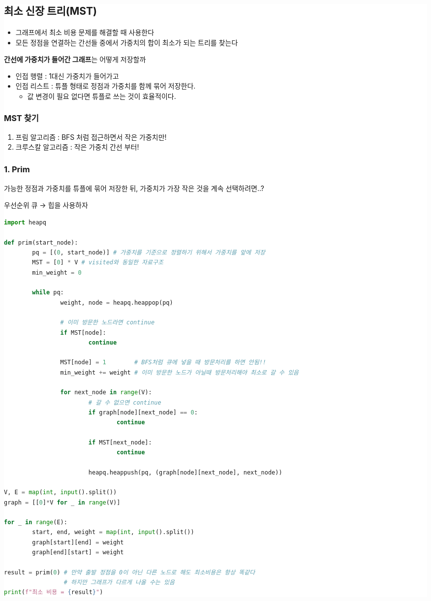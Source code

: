 ## 최소 신장 트리(MST)

- 그래프에서 최소 비용 문제를 해결할 때 사용한다
- 모든 정점을 연결하는 간선들 중에서 가중치의 합이 최소가 되는 트리를 찾는다

**간선에 가중치가 들어간 그래프**는 어떻게 저장할까

- 인접 행렬 :  1대신 가중치가 들어가고
- 인접 리스트 : 튜플 형태로 정점과 가중치를 함께 묶어 저장한다.
    - 값 변경이 필요 없다면 튜플로 쓰는 것이 효율적이다.

### MST 찾기

1. 프림 알고리즘 : BFS 처럼 접근하면서 작은 가중치만!
2. 크루스칼 알고리즘 : 작은 가중치 간선 부터!

### 1. Prim

가능한 정점과 가중치를 튜플에 묶어 저장한 뒤, 가중치가 가장 작은 것을 계속 선택하려면..?

우선순위 큐 → 힙을 사용하자

```python
import heapq

def prim(start_node):
		pq = [(0, start_node)] # 가중치를 기준으로 정렬하기 위해서 가중치를 앞에 저장
		MST = [0] * V # visited와 동일한 자료구조
		min_weight = 0
		
		while pq:
				weight, node = heapq.heappop(pq)
				
				# 이미 방문한 노드라면 continue
				if MST[node]:
						continue
						
				MST[node] = 1        # BFS처럼 큐에 넣을 때 방문처리를 하면 안됨!!
				min_weight += weight # 이미 방문한 노드가 아닐때 방문처리해야 최소로 갈 수 있음
														 				
				for next_node in range(V):
						# 갈 수 없으면 continue
						if graph[node][next_node] == 0:
								continue
							
						if MST[next_node]:
								continue
								
						heapq.heappush(pq, (graph[node][next_node], next_node))

V, E = map(int, input().split())
graph = [[0]*V for _ in range(V)]

for _ in range(E):
		start, end, weight = map(int, input().split())
		graph[start][end] = weight
		graph[end][start] = weight
		
result = prim(0) # 만약 출발 정점을 0이 아닌 다른 노드로 해도 최소비용은 항상 똑같다
                 # 하지만 그래프가 다르게 나올 수는 있음
print(f"최소 비용 = {result}")		

```
